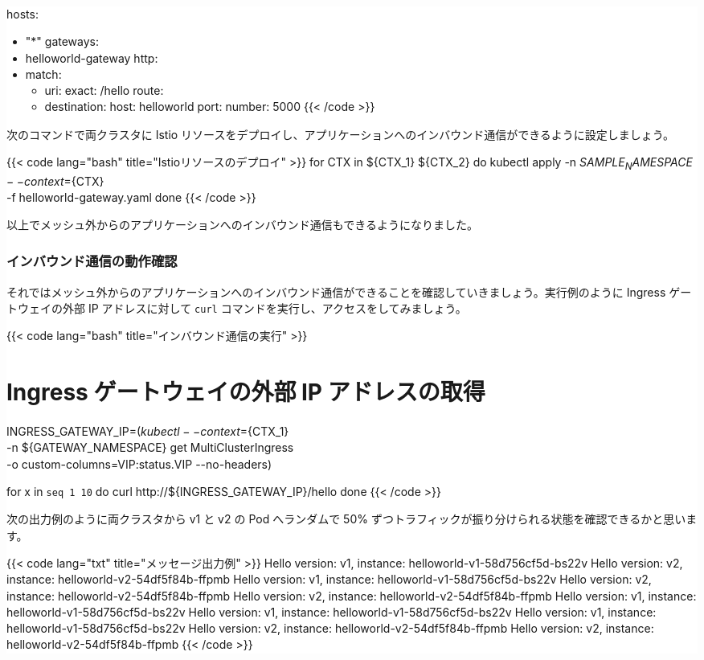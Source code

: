   hosts:
  - "*"
  gateways:
  - helloworld-gateway
  http:
  - match:
    - uri:
        exact: /hello
    route:
    - destination:
        host: helloworld
        port:
          number: 5000
{{< /code >}}

次のコマンドで両クラスタに Istio リソースをデプロイし、アプリケーションへのインバウンド通信ができるように設定しましょう。

{{< code lang="bash" title="Istioリソースのデプロイ" >}}
for CTX in ${CTX_1} ${CTX_2}
do
    kubectl apply -n ${SAMPLE_NAMESPACE} --context=${CTX} \
        -f helloworld-gateway.yaml
done
{{< /code >}}

以上でメッシュ外からのアプリケーションへのインバウンド通信もできるようになりました。

### インバウンド通信の動作確認

それではメッシュ外からのアプリケーションへのインバウンド通信ができることを確認していきましょう。実行例のように Ingress ゲートウェイの外部 IP アドレスに対して `curl` コマンドを実行し、アクセスをしてみましょう。

{{< code lang="bash" title="インバウンド通信の実行" >}}
# Ingress ゲートウェイの外部 IP アドレスの取得
INGRESS_GATEWAY_IP=$(kubectl --context=${CTX_1} \
    -n ${GATEWAY_NAMESPACE} get MultiClusterIngress \
    -o custom-columns=VIP:status.VIP --no-headers)

for x in `seq 1 10`
do
    curl http://${INGRESS_GATEWAY_IP}/hello
done
{{< /code >}}

次の出力例のように両クラスタから v1 と v2 の Pod へランダムで 50% ずつトラフィックが振り分けられる状態を確認できるかと思います。

{{< code lang="txt" title="メッセージ出力例" >}}
Hello version: v1, instance: helloworld-v1-58d756cf5d-bs22v
Hello version: v2, instance: helloworld-v2-54df5f84b-ffpmb
Hello version: v1, instance: helloworld-v1-58d756cf5d-bs22v
Hello version: v2, instance: helloworld-v2-54df5f84b-ffpmb
Hello version: v2, instance: helloworld-v2-54df5f84b-ffpmb
Hello version: v1, instance: helloworld-v1-58d756cf5d-bs22v
Hello version: v1, instance: helloworld-v1-58d756cf5d-bs22v
Hello version: v1, instance: helloworld-v1-58d756cf5d-bs22v
Hello version: v2, instance: helloworld-v2-54df5f84b-ffpmb
Hello version: v2, instance: helloworld-v2-54df5f84b-ffpmb
{{< /code >}}
